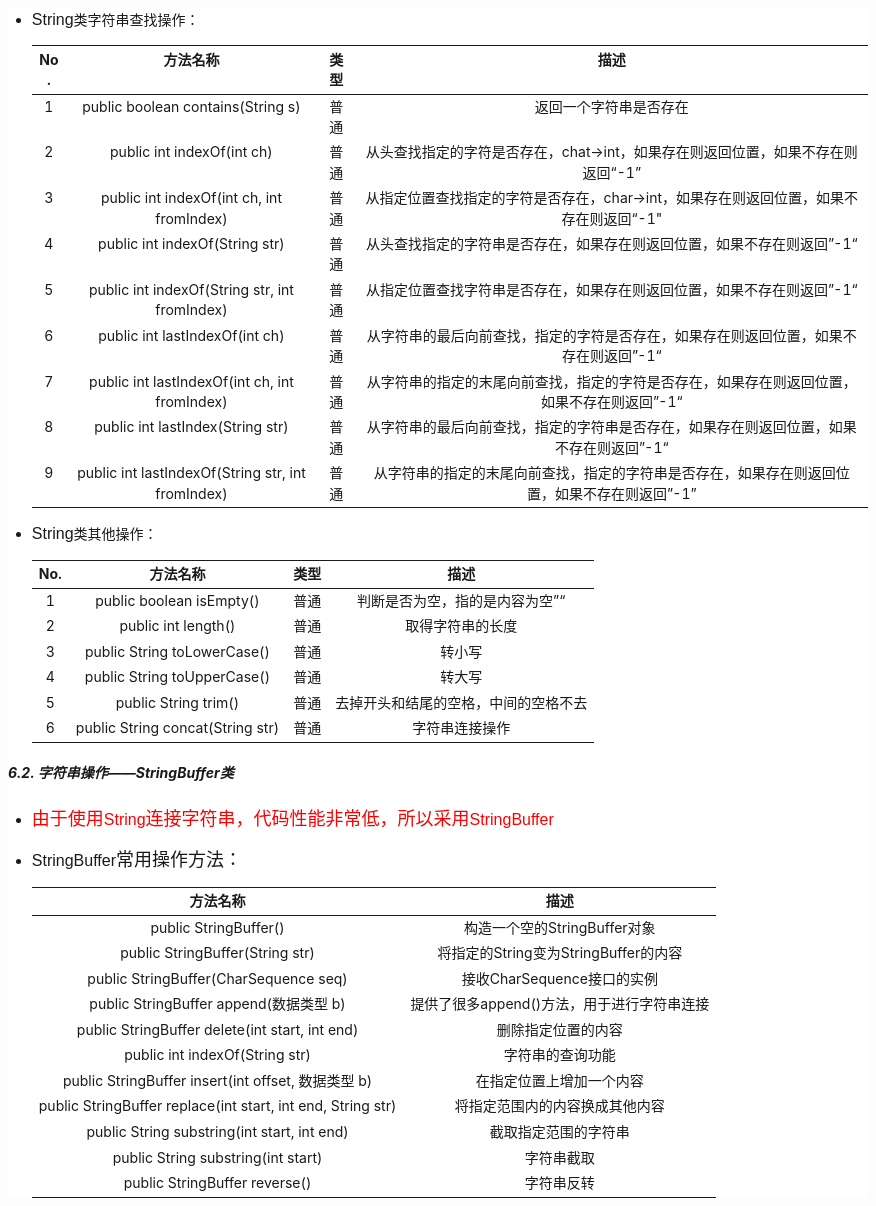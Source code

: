 - <font face="Arial" size=3>String</font><font>类字符串查找操作：</font>

  | No.  |                     方法名称                      | 类型 |                             描述                             |
  | :--: | :-----------------------------------------------: | :--: | :----------------------------------------------------------: |
  |  1   |         public boolean contains(String s)         | 普通 |                    返回一个字符串是否存在                    |
  |  2   |            public int indexOf(int ch)             | 普通 | 从头查找指定的字符是否存在，chat→int，如果存在则返回位置，如果不存在则返回“-1” |
  |  3   |     public int indexOf(int ch, int fromIndex)     | 普通 | 从指定位置查找指定的字符是否存在，char→int，如果存在则返回位置，如果不存在则返回“-1" |
  |  4   |          public int indexOf(String str)           | 普通 | 从头查找指定的字符串是否存在，如果存在则返回位置，如果不存在则返回”-1“ |
  |  5   |   public int indexOf(String str, int fromIndex)   | 普通 | 从指定位置查找字符串是否存在，如果存在则返回位置，如果不存在则返回”-1“ |
  |  6   |          public int lastIndexOf(int ch)           | 普通 | 从字符串的最后向前查找，指定的字符是否存在，如果存在则返回位置，如果不存在则返回”-1“ |
  |  7   |   public int lastIndexOf(int ch, int fromIndex)   | 普通 | 从字符串的指定的末尾向前查找，指定的字符是否存在，如果存在则返回位置，如果不存在则返回”-1“ |
  |  8   |         public int lastIndex(String str)          | 普通 | 从字符串的最后向前查找，指定的字符串是否存在，如果存在则返回位置，如果不存在则返回”-1“ |
  |  9   | public int lastIndexOf(String str, int fromIndex) | 普通 | 从字符串的指定的末尾向前查找，指定的字符串是否存在，如果存在则返回位置，如果不存在则返回”-1” |

- <font face="Arial" size=3>String</font><font>类其他操作：</font>

  | No.  |             方法名称             | 类型 |                 描述                 |
  | :--: | :------------------------------: | :--: | :----------------------------------: |
  |  1   |     public boolean isEmpty()     | 普通 |    判断是否为空，指的是内容为空”“    |
  |  2   |       public int length()        | 普通 |           取得字符串的长度           |
  |  3   |   public String toLowerCase()    | 普通 |                转小写                |
  |  4   |   public String toUpperCase()    | 普通 |                转大写                |
  |  5   |       public String trim()       | 普通 | 去掉开头和结尾的空格，中间的空格不去 |
  |  6   | public String concat(String str) | 普通 |            字符串连接操作            |

##### 6.2. 字符串操作——StringBuffer类

- <font face="楷体" size=4 color=red>由于使用</font><font face="Arial" size=3 color=red>String</font><font face="楷体" size=4 color=red>连接字符串，代码性能非常低，所以采用</font><font face="Arial" size=3 color=red>StringBuffer</font>

- <font face="Arial" size=3>StringBuffer</font><font face="楷体" size=4>常用操作方法：</font>

  |                          方法名称                           |                    描述                    |
  | :---------------------------------------------------------: | :----------------------------------------: |
  |                    public StringBuffer()                    |        构造一个空的StringBuffer对象        |
  |               public StringBuffer(String str)               |    将指定的String变为StringBuffer的内容    |
  |            public StringBuffer(CharSequence seq)            |         接收CharSequence接口的实例         |
  |           public StringBuffer append(数据类型 b)            | 提供了很多append()方法，用于进行字符串连接 |
  |       public StringBuffer delete(int start, int end)        |             删除指定位置的内容             |
  |               public int indexOf(String str)                |              字符串的查询功能              |
  |     public StringBuffer insert(int offset, 数据类型 b)      |          在指定位置上增加一个内容          |
  | public StringBuffer replace(int start, int end, String str) |       将指定范围内的内容换成其他内容       |
  |         public String substring(int start, int end)         |            截取指定范围的字符串            |
  |             public String substring(int start)              |                 字符串截取                 |
  |                public StringBuffer reverse()                |                 字符串反转                 |
